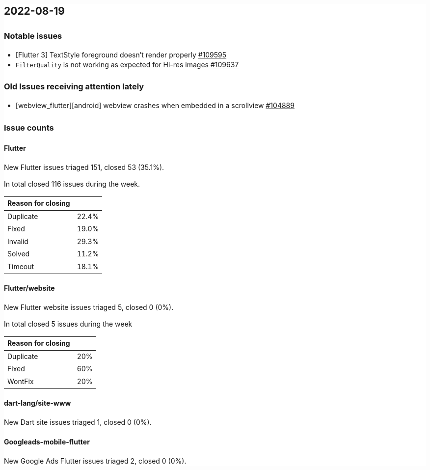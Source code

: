 ## 2022-08-19

### Notable issues

- [Flutter 3] TextStyle foreground doesn’t render properly [#109595](https://github.com/flutter/flutter/issues/109595)
- `FilterQuality` is not working as expected for Hi-res images [#109637](https://github.com/flutter/flutter/issues/109637)

### Old Issues receiving attention lately
-  [webview_flutter][android] webview crashes when embedded in a scrollview [#104889](https://github.com/flutter/flutter/issues/104889)

### Issue counts

#### Flutter

New Flutter issues triaged 151, closed 53 (35.1%).

In total closed 116 issues during the week.

| Reason for closing  |  |
| -- | -- |
| Duplicate  | 22.4% |
| Fixed | 19.0% |
| Invalid | 29.3% |
| Solved | 11.2% |
| Timeout | 18.1% |

#### Flutter/website

New Flutter website issues triaged 5, closed 0 (0%).

In total closed 5 issues during the week

| Reason for closing  |  |
| -- | -- |
| Duplicate | 20% |
| Fixed | 60% | 
| WontFix | 20% |


#### dart-lang/site-www

New Dart site issues triaged 1, closed 0 (0%).

#### Googleads-mobile-flutter

New Google Ads Flutter issues triaged 2, closed 0 (0%).
